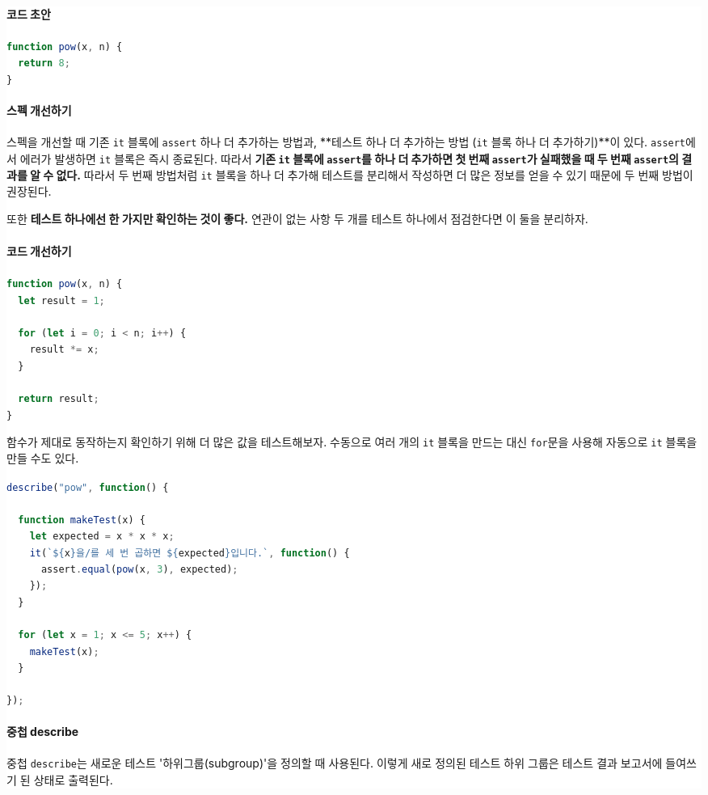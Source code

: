 #### 코드 초안

```js
function pow(x, n) {
  return 8;
}
```

#### 스펙 개선하기

스펙을 개선할 때 기존 `it` 블록에 `assert` 하나 더 추가하는 방법과, **테스트 하나 더 추가하는 방법 (`it` 블록 하나 더 추가하기)**이 있다. `assert`에서 에러가 발생하면 `it` 블록은 즉시 종료된다. 따라서 **기존 `it` 블록에 `assert`를 하나 더 추가하면 첫 번째 `assert`가 실패했을 때 두 번째 `assert`의 결과를 알 수 없다.** 따라서 두 번째 방법처럼 `it` 블록을 하나 더 추가해 테스트를 분리해서 작성하면 더 많은 정보를 얻을 수 있기 때문에 두 번째 방법이 권장된다. 

또한 **테스트 하나에선 한 가지만 확인하는 것이 좋다.** 연관이 없는 사항 두 개를 테스트 하나에서 점검한다면 이 둘을 분리하자.

#### 코드 개선하기

```js
function pow(x, n) {
  let result = 1;

  for (let i = 0; i < n; i++) {
    result *= x;
  }

  return result;
}
```

함수가 제대로 동작하는지 확인하기 위해 더 많은 값을 테스트해보자. 수동으로 여러 개의 `it` 블록을 만드는 대신 `for`문을 사용해 자동으로 `it` 블록을 만들 수도 있다.

```js
describe("pow", function() {

  function makeTest(x) {
    let expected = x * x * x;
    it(`${x}을/를 세 번 곱하면 ${expected}입니다.`, function() {
      assert.equal(pow(x, 3), expected);
    });
  }

  for (let x = 1; x <= 5; x++) {
    makeTest(x);
  }

});
```

#### 중첩 describe

중첩 `describe`는 새로운 테스트 '하위그룹(subgroup)'을 정의할 때 사용된다. 이렇게 새로 정의된 테스트 하위 그룹은 테스트 결과 보고서에 들여쓰기 된 상태로 출력된다. 
